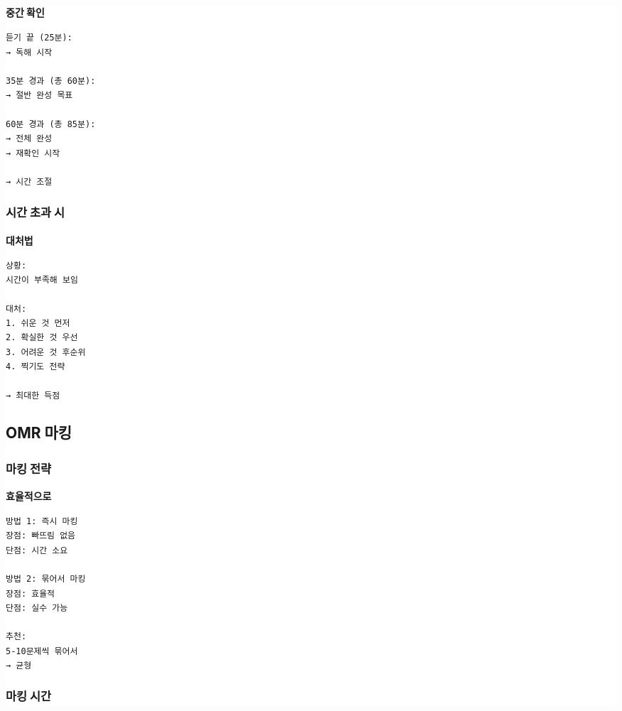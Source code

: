 **중간 확인**

```
듣기 끝 (25분):
→ 독해 시작

35분 경과 (총 60분):
→ 절반 완성 목표

60분 경과 (총 85분):
→ 전체 완성
→ 재확인 시작

→ 시간 조절
```

### 시간 초과 시

**대처법**

```
상황:
시간이 부족해 보임

대처:
1. 쉬운 것 먼저
2. 확실한 것 우선
3. 어려운 것 후순위
4. 찍기도 전략

→ 최대한 득점
```

## OMR 마킹

### 마킹 전략

**효율적으로**

```
방법 1: 즉시 마킹
장점: 빠뜨림 없음
단점: 시간 소요

방법 2: 묶어서 마킹
장점: 효율적
단점: 실수 가능

추천:
5-10문제씩 묶어서
→ 균형
```

### 마킹 시간
